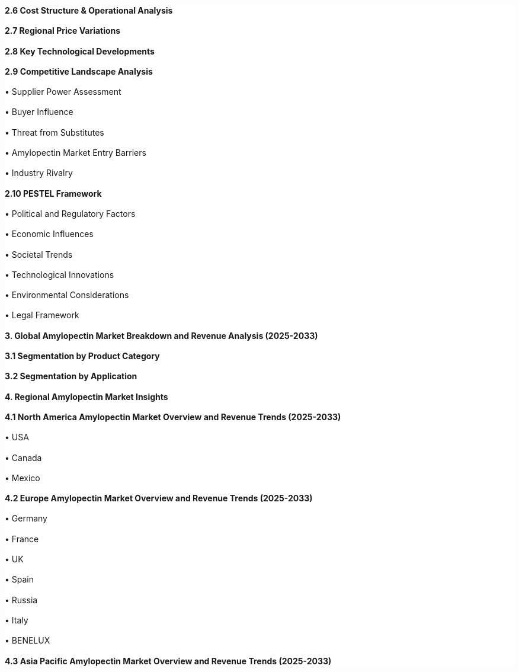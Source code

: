 <strong>2.6 Cost Structure & Operational Analysis</strong>

<strong>2.7 Regional Price Variations</strong>

<strong>2.8 Key Technological Developments</strong>

<strong>2.9 Competitive Landscape Analysis</strong>

• Supplier Power Assessment

• Buyer Influence

• Threat from Substitutes

• Amylopectin Market Entry Barriers

• Industry Rivalry

<strong>2.10 PESTEL Framework</strong>

• Political and Regulatory Factors

• Economic Influences

• Societal Trends

• Technological Innovations

• Environmental Considerations

• Legal Framework

<strong>3. Global Amylopectin Market Breakdown and Revenue Analysis (2025-2033)</strong>

<strong>3.1 Segmentation by Product Category</strong>

<strong>3.2 Segmentation by Application</strong>

<strong>4. Regional Amylopectin Market Insights</strong>

<strong>4.1 North America Amylopectin Market Overview and Revenue Trends (2025-2033)</strong>

• USA

• Canada

• Mexico

<strong>4.2 Europe Amylopectin Market Overview and Revenue Trends (2025-2033)</strong>

• Germany

• France

• UK

• Spain

• Russia

• Italy

• BENELUX

<strong>4.3 Asia Pacific Amylopectin Market Overview and Revenue Trends (2025-2033)</strong>
